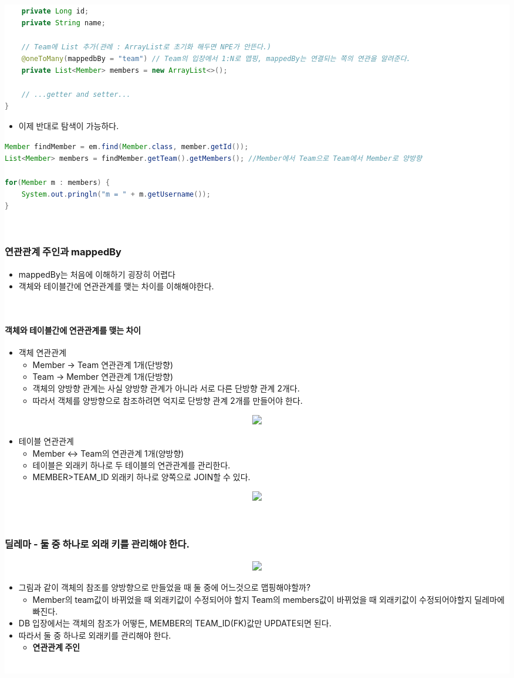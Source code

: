 ```java
    private Long id;
    private String name;

    // Team에 List 추가(관례 : ArrayList로 초기화 해두면 NPE가 안뜬다.)
    @oneToMany(mappedbBy = "team") // Team의 입장에서 1:N로 맵핑, mappedBy는 연결되는 쪽의 연관을 알려준다.
    private List<Member> members = new ArrayList<>();
  
    // ...getter and setter...
}
```
- 이제 반대로 탐색이 가능하다.
```java
Member findMember = em.find(Member.class, member.getId());
List<Member> members = findMember.getTeam().getMembers(); //Member에서 Team으로 Team에서 Member로 양방향

for(Member m : members) {
    System.out.pringln("m = " + m.getUsername());
}
```
<br>

### 연관관계 주인과 mappedBy
- mappedBy는 처음에 이해하기 굉장히 어렵다
- 객체와 테이블간에 연관관계를 맺는 차이를 이해해야한다.
<br>

#### 객체와 테이블간에 연관관계를 맺는 차이
- 객체 연관관계
    * Member -> Team 연관관계 1개(단방향)
    * Team -> Member 연관관계 1개(단방향)
    * 객체의 양방향 관계는 사실 양방향 관계가 아니라 서로 다른 단방향 관계 2개다.
    * 따라서 객체를 양방향으로 참조하려면 억지로 단방향 관계 2개를 만들어야 한다.
<p align="center"><img src = "https://github.com/khy07181/TIL/blob/master/JPA/img/JPA_RelationalMapping_3.jpg"></p>

- 테이블 연관관계
    * Member <-> Team의 연관관계 1개(양방향)
    * 테이블은 외래키 하나로 두 테이블의 연관관계를 관리한다.
    * MEMBER>TEAM_ID 외래키 하나로 양쪽으로 JOIN할 수 있다.
<p align="center"><img src = "https://github.com/khy07181/TIL/blob/master/JPA/img/JPA_RelationalMapping_4.jpg"></p>
<br>

### 딜레마 - 둘 중 하나로 외래 키를 관리해야 한다.
<p align="center"><img src = "https://github.com/khy07181/TIL/blob/master/JPA/img/JPA_RelationalMapping_5.jpg"></p>

- 그림과 같이 객체의 참조를 양방향으로 만들었을 때 둘 중에 어느것으로 맵핑해야할까?
    *  Member의 team값이 바뀌었을 때 외래키값이 수정되어야 할지 Team의 members값이 바뀌었을 때 외래키값이 수정되어야할지 딜레마에 빠진다.
- DB 입장에서는 객체의 참조가 어떻든, MEMBER의 TEAM_ID(FK)값만 UPDATE되면 된다.
- 따라서 둘 중 하나로 외래키를 관리해야 한다.
    * **연관관계 주인**
<br>
